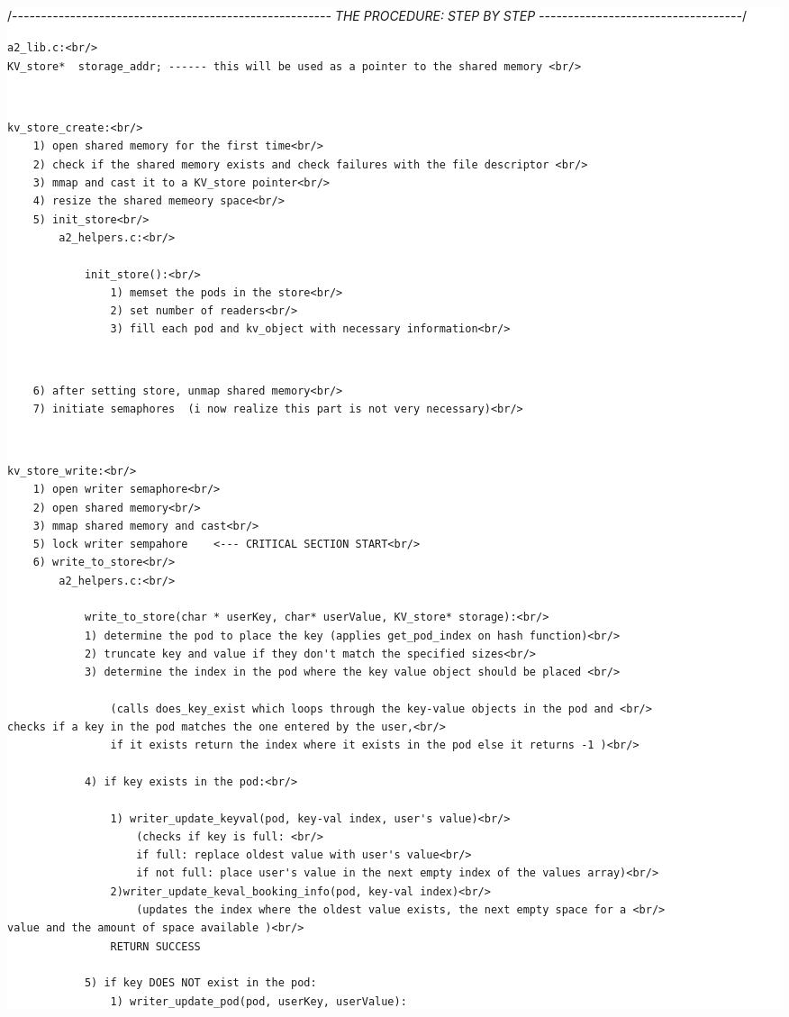 
/*------------------------------------------------------- THE PROCEDURE: STEP BY STEP -----------------------------------*/<br/>

	a2_lib.c:<br/>
	KV_store*  storage_addr; ------ this will be used as a pointer to the shared memory <br/>
<br/>

	kv_store_create:<br/>
		1) open shared memory for the first time<br/>
		2) check if the shared memory exists and check failures with the file descriptor <br/>
		3) mmap and cast it to a KV_store pointer<br/>
		4) resize the shared memeory space<br/>
		5) init_store<br/>
			a2_helpers.c:<br/>
		
				init_store():<br/>
					1) memset the pods in the store<br/>
					2) set number of readers<br/>
					3) fill each pod and kv_object with necessary information<br/>
<br/>
	
		6) after setting store, unmap shared memory<br/>
		7) initiate semaphores 	(i now realize this part is not very necessary)<br/>
<br/>

	kv_store_write:<br/>
		1) open writer semaphore<br/>
		2) open shared memory<br/>
		3) mmap shared memory and cast<br/>
		5) lock writer sempahore 	<--- CRITICAL SECTION START<br/>
		6) write_to_store<br/>		
			a2_helpers.c:<br/>
			
				write_to_store(char * userKey, char* userValue, KV_store* storage):<br/>
				1) determine the pod to place the key (applies get_pod_index on hash function)<br/>
				2) truncate key and value if they don't match the specified sizes<br/>
				3) determine the index in the pod where the key value object should be placed <br/>
					
					(calls does_key_exist which loops through the key-value objects in the pod and <br/>						checks if a key in the pod matches the one entered by the user,<br/>
					if it exists return the index where it exists in the pod else it returns -1 )<br/>
				
				4) if key exists in the pod:<br/>
					
					1) writer_update_keyval(pod, key-val index, user's value)<br/>
						(checks if key is full:	<br/>
						if full: replace oldest value with user's value<br/>
						if not full: place user's value in the next empty index of the values array)<br/>
					2)writer_update_keval_booking_info(pod, key-val index)<br/>
						(updates the index where the oldest value exists, the next empty space for a <br/>						value and the amount of space available )<br/>
					RETURN SUCCESS
				
				5) if key DOES NOT exist in the pod:
					1) writer_update_pod(pod, userKey, userValue):
						